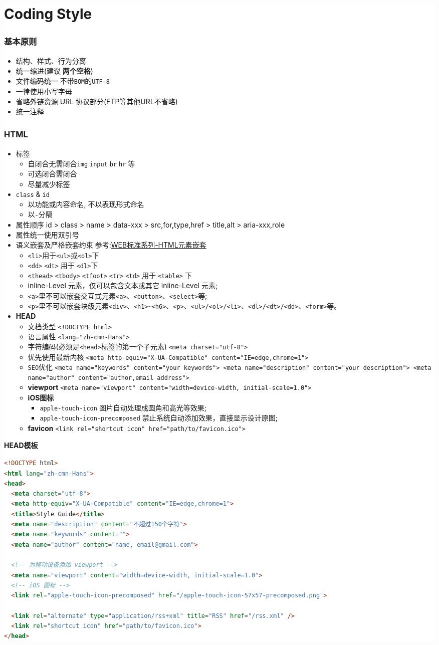 Coding Style
===
### 基本原则
- 结构、样式、行为分离
- 统一缩进(建议 **两个空格**)
- 文件编码统一 不带`BOM`的`UTF-8`
- 一律使用小写字母
- 省略外链资源 URL 协议部分(FTP等其他URL不省略)
- 统一注释

### HTML
- 标签
  - 自闭合无需闭合`img` `input` `br` `hr` 等
  - 可选闭合需闭合
  - 尽量减少标签
- `class` & `id`
  - 以功能或内容命名, 不以表现形式命名
  - 以`-`分隔
- 属性顺序 id > class > name > data-xxx > src,for,type,href > title,alt > aria-xxx,role
- 属性统一使用双引号
- 语义嵌套及严格嵌套约束 参考:[WEB标准系列-HTML元素嵌套](http://www.smallni.com/element-nesting/)
  - `<li>`用于`<ul>`或`<ol>`下
  - `<dd>` `<dt>` 用于 `<dl>`下
  - `<thead>` `<tbody>` `<tfoot>` `<tr>` `<td>` 用于 `<table>` 下
  - inline-Level 元素，仅可以包含文本或其它 inline-Level 元素;
  - `<a>`里不可以嵌套交互式元素`<a>`、`<button>`、`<select>`等;
  - `<p>`里不可以嵌套块级元素`<div>`、`<h1>~<h6>`、`<p>`、`<ul>/<ol>/<li>`、`<dl>/<dt>/<dd>`、`<form>`等。
- **HEAD**
  - 文档类型 `<!DOCTYPE html>`
  - 语言属性 `<lang="zh-cmn-Hans">`
  - 字符编码(必须是`<head>`标签的第一个子元素) `<meta charset="utf-8">`
  - 优先使用最新内核 `<meta http-equiv="X-UA-Compatible" content="IE=edge,chrome=1">`
  - `SEO`优化 `<meta name="keywords" content="your keywords"> <meta name="description" content="your description"> <meta name="author" content="author,email address">`
  - **viewport** `<meta name="viewport" content="width=device-width, initial-scale=1.0">`
  - **iOS图标**
    - `apple-touch-icon` 图片自动处理成圆角和高光等效果;
    - `apple-touch-icon-precomposed` 禁止系统自动添加效果，直接显示设计原图;
  - **favicon** `<link rel="shortcut icon" href="path/to/favicon.ico">`

**HEAD模板**
```html
<!DOCTYPE html>
<html lang="zh-cmn-Hans">
<head>
  <meta charset="utf-8">
  <meta http-equiv="X-UA-Compatible" content="IE=edge,chrome=1">
  <title>Style Guide</title>
  <meta name="description" content="不超过150个字符">
  <meta name="keywords" content="">
  <meta name="author" content="name, email@gmail.com">

  <!-- 为移动设备添加 viewport -->
  <meta name="viewport" content="width=device-width, initial-scale=1.0">
  <!-- iOS 图标 -->
  <link rel="apple-touch-icon-precomposed" href="/apple-touch-icon-57x57-precomposed.png">

  <link rel="alternate" type="application/rss+xml" title="RSS" href="/rss.xml" />
  <link rel="shortcut icon" href="path/to/favicon.ico">
</head>
```
